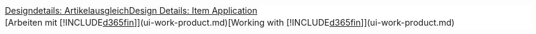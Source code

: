  [<span data-ttu-id="ef6a7-168">Designdetails: Artikelausgleich</span><span class="sxs-lookup"><span data-stu-id="ef6a7-168">Design Details: Item Application</span></span>](design-details-item-application.md)  
 <span data-ttu-id="ef6a7-169">[Arbeiten mit [!INCLUDE[d365fin](includes/d365fin_md.md)]](ui-work-product.md)</span><span class="sxs-lookup"><span data-stu-id="ef6a7-169">[Working with [!INCLUDE[d365fin](includes/d365fin_md.md)]](ui-work-product.md)</span></span>

